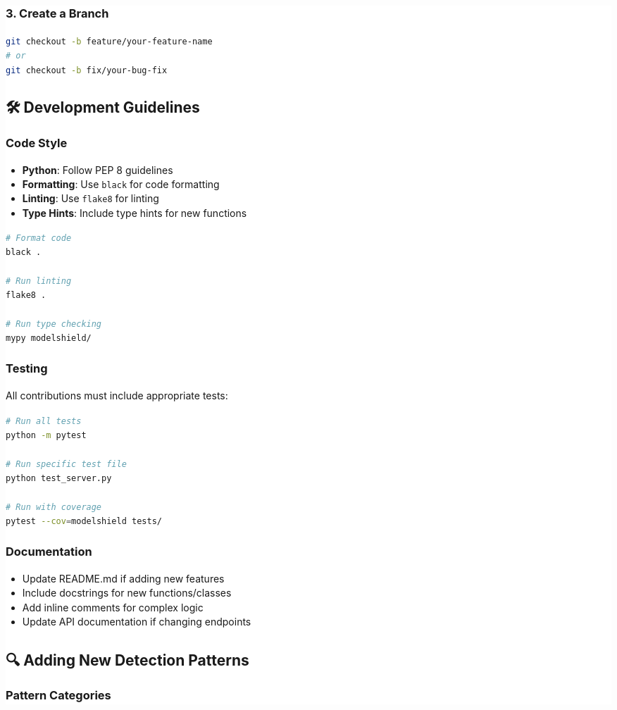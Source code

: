 ### 3. Create a Branch

```bash
git checkout -b feature/your-feature-name
# or
git checkout -b fix/your-bug-fix
```

## 🛠️ Development Guidelines

### Code Style

- **Python**: Follow PEP 8 guidelines
- **Formatting**: Use `black` for code formatting
- **Linting**: Use `flake8` for linting
- **Type Hints**: Include type hints for new functions

```bash
# Format code
black .

# Run linting
flake8 .

# Run type checking
mypy modelshield/
```

### Testing

All contributions must include appropriate tests:

```bash
# Run all tests
python -m pytest

# Run specific test file
python test_server.py

# Run with coverage
pytest --cov=modelshield tests/
```

### Documentation

- Update README.md if adding new features
- Include docstrings for new functions/classes
- Add inline comments for complex logic
- Update API documentation if changing endpoints

## 🔍 Adding New Detection Patterns

### Pattern Categories
